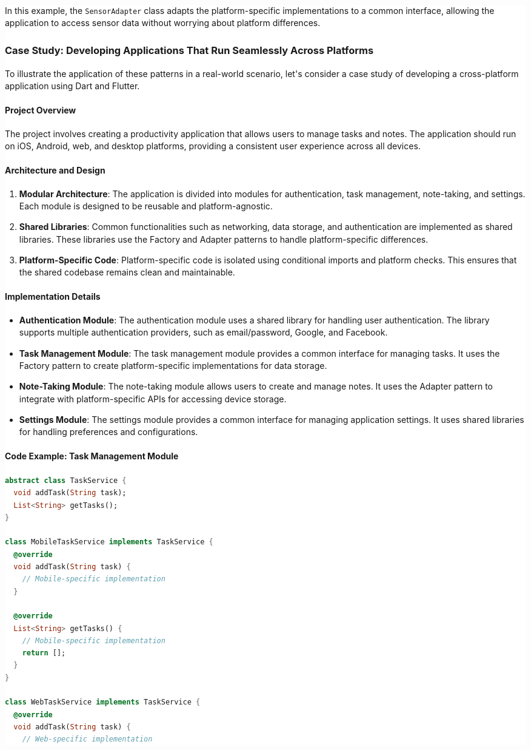 In this example, the `SensorAdapter` class adapts the platform-specific implementations to a common interface, allowing the application to access sensor data without worrying about platform differences.

### Case Study: Developing Applications That Run Seamlessly Across Platforms

To illustrate the application of these patterns in a real-world scenario, let's consider a case study of developing a cross-platform application using Dart and Flutter.

#### Project Overview

The project involves creating a productivity application that allows users to manage tasks and notes. The application should run on iOS, Android, web, and desktop platforms, providing a consistent user experience across all devices.

#### Architecture and Design

1. **Modular Architecture**: The application is divided into modules for authentication, task management, note-taking, and settings. Each module is designed to be reusable and platform-agnostic.

2. **Shared Libraries**: Common functionalities such as networking, data storage, and authentication are implemented as shared libraries. These libraries use the Factory and Adapter patterns to handle platform-specific differences.

3. **Platform-Specific Code**: Platform-specific code is isolated using conditional imports and platform checks. This ensures that the shared codebase remains clean and maintainable.

#### Implementation Details

- **Authentication Module**: The authentication module uses a shared library for handling user authentication. The library supports multiple authentication providers, such as email/password, Google, and Facebook.

- **Task Management Module**: The task management module provides a common interface for managing tasks. It uses the Factory pattern to create platform-specific implementations for data storage.

- **Note-Taking Module**: The note-taking module allows users to create and manage notes. It uses the Adapter pattern to integrate with platform-specific APIs for accessing device storage.

- **Settings Module**: The settings module provides a common interface for managing application settings. It uses shared libraries for handling preferences and configurations.

#### Code Example: Task Management Module

```dart
abstract class TaskService {
  void addTask(String task);
  List<String> getTasks();
}

class MobileTaskService implements TaskService {
  @override
  void addTask(String task) {
    // Mobile-specific implementation
  }

  @override
  List<String> getTasks() {
    // Mobile-specific implementation
    return [];
  }
}

class WebTaskService implements TaskService {
  @override
  void addTask(String task) {
    // Web-specific implementation
```